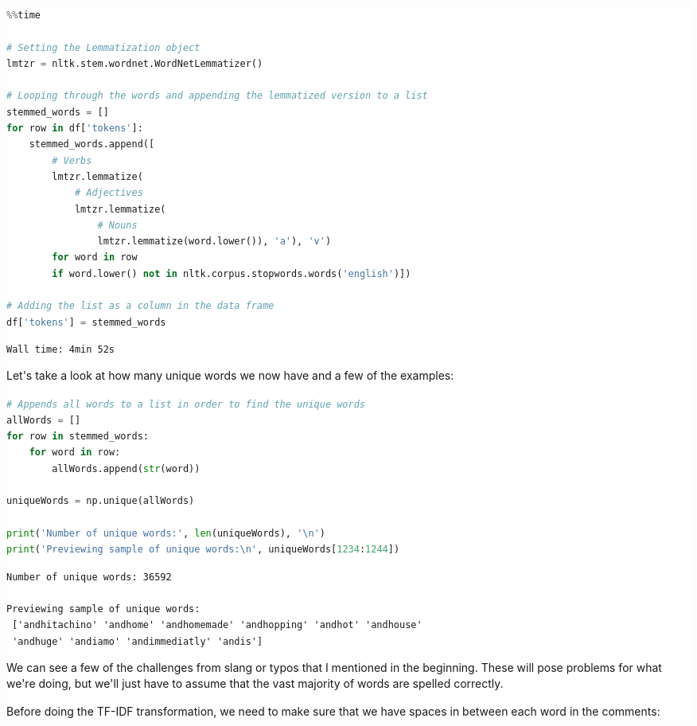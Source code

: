 
```python
%%time

# Setting the Lemmatization object
lmtzr = nltk.stem.wordnet.WordNetLemmatizer()

# Looping through the words and appending the lemmatized version to a list
stemmed_words = []
for row in df['tokens']:
    stemmed_words.append([
        # Verbs
        lmtzr.lemmatize(  
            # Adjectives
            lmtzr.lemmatize(  
                # Nouns
                lmtzr.lemmatize(word.lower()), 'a'), 'v')
        for word in row
        if word.lower() not in nltk.corpus.stopwords.words('english')])

# Adding the list as a column in the data frame
df['tokens'] = stemmed_words
```

    Wall time: 4min 52s
    

Let's take a look at how many unique words we now have and a few of the examples:


```python
# Appends all words to a list in order to find the unique words
allWords = []
for row in stemmed_words:
    for word in row:
        allWords.append(str(word))
            
uniqueWords = np.unique(allWords)

print('Number of unique words:', len(uniqueWords), '\n')
print('Previewing sample of unique words:\n', uniqueWords[1234:1244])
```

    Number of unique words: 36592 
    
    Previewing sample of unique words:
     ['andhitachino' 'andhome' 'andhomemade' 'andhopping' 'andhot' 'andhouse'
     'andhuge' 'andiamo' 'andimmediatly' 'andis']
    

We can see a few of the challenges from slang or typos that I mentioned in the beginning.  These will pose problems for what we're doing, but we'll just have to assume that the vast majority of words are spelled correctly.

Before doing the TF-IDF transformation, we need to make sure that we have spaces in between each word in the comments:
